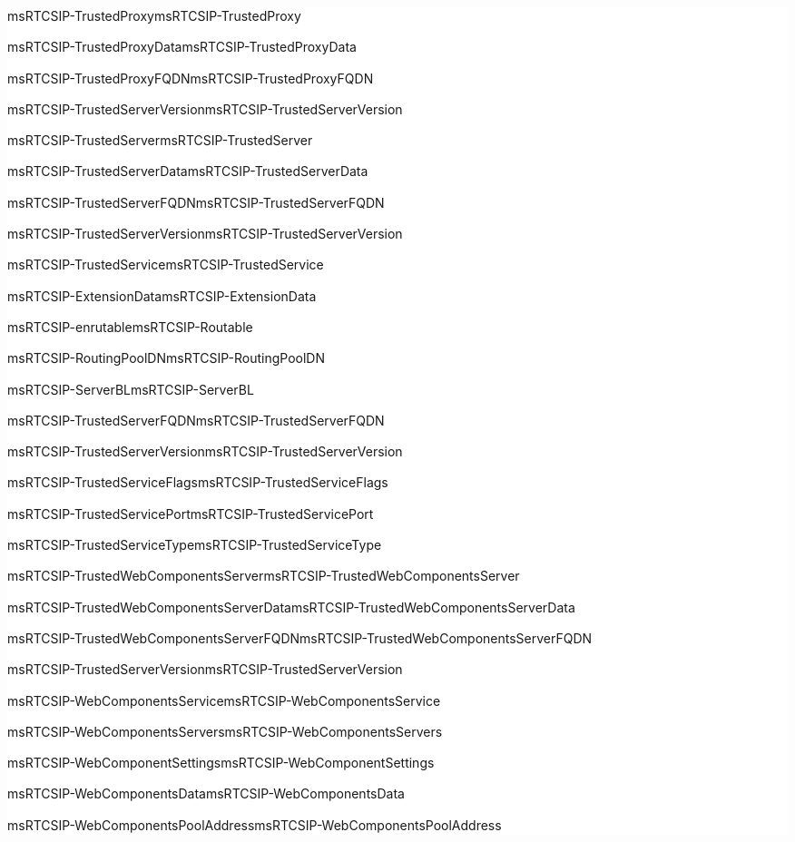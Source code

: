 <td><p><span data-ttu-id="a8b0c-236">msRTCSIP-TrustedProxy</span><span class="sxs-lookup"><span data-stu-id="a8b0c-236">msRTCSIP-TrustedProxy</span></span></p></td>
<td><p><span data-ttu-id="a8b0c-237">msRTCSIP-TrustedProxyData</span><span class="sxs-lookup"><span data-stu-id="a8b0c-237">msRTCSIP-TrustedProxyData</span></span></p>
<p><span data-ttu-id="a8b0c-238">msRTCSIP-TrustedProxyFQDN</span><span class="sxs-lookup"><span data-stu-id="a8b0c-238">msRTCSIP-TrustedProxyFQDN</span></span></p>
<p><span data-ttu-id="a8b0c-239">msRTCSIP-TrustedServerVersion</span><span class="sxs-lookup"><span data-stu-id="a8b0c-239">msRTCSIP-TrustedServerVersion</span></span></p></td>
</tr>
<tr class="odd">
<td><p><span data-ttu-id="a8b0c-240">msRTCSIP-TrustedServer</span><span class="sxs-lookup"><span data-stu-id="a8b0c-240">msRTCSIP-TrustedServer</span></span></p></td>
<td><p><span data-ttu-id="a8b0c-241">msRTCSIP-TrustedServerData</span><span class="sxs-lookup"><span data-stu-id="a8b0c-241">msRTCSIP-TrustedServerData</span></span></p>
<p><span data-ttu-id="a8b0c-242">msRTCSIP-TrustedServerFQDN</span><span class="sxs-lookup"><span data-stu-id="a8b0c-242">msRTCSIP-TrustedServerFQDN</span></span></p>
<p><span data-ttu-id="a8b0c-243">msRTCSIP-TrustedServerVersion</span><span class="sxs-lookup"><span data-stu-id="a8b0c-243">msRTCSIP-TrustedServerVersion</span></span></p></td>
</tr>
<tr class="even">
<td><p><span data-ttu-id="a8b0c-244">msRTCSIP-TrustedService</span><span class="sxs-lookup"><span data-stu-id="a8b0c-244">msRTCSIP-TrustedService</span></span></p></td>
<td><p><span data-ttu-id="a8b0c-245">msRTCSIP-ExtensionData</span><span class="sxs-lookup"><span data-stu-id="a8b0c-245">msRTCSIP-ExtensionData</span></span></p>
<p><span data-ttu-id="a8b0c-246">msRTCSIP-enrutable</span><span class="sxs-lookup"><span data-stu-id="a8b0c-246">msRTCSIP-Routable</span></span></p>
<p><span data-ttu-id="a8b0c-247">msRTCSIP-RoutingPoolDN</span><span class="sxs-lookup"><span data-stu-id="a8b0c-247">msRTCSIP-RoutingPoolDN</span></span></p>
<p><span data-ttu-id="a8b0c-248">msRTCSIP-ServerBL</span><span class="sxs-lookup"><span data-stu-id="a8b0c-248">msRTCSIP-ServerBL</span></span></p>
<p><span data-ttu-id="a8b0c-249">msRTCSIP-TrustedServerFQDN</span><span class="sxs-lookup"><span data-stu-id="a8b0c-249">msRTCSIP-TrustedServerFQDN</span></span></p>
<p><span data-ttu-id="a8b0c-250">msRTCSIP-TrustedServerVersion</span><span class="sxs-lookup"><span data-stu-id="a8b0c-250">msRTCSIP-TrustedServerVersion</span></span></p>
<p><span data-ttu-id="a8b0c-251">msRTCSIP-TrustedServiceFlags</span><span class="sxs-lookup"><span data-stu-id="a8b0c-251">msRTCSIP-TrustedServiceFlags</span></span></p>
<p><span data-ttu-id="a8b0c-252">msRTCSIP-TrustedServicePort</span><span class="sxs-lookup"><span data-stu-id="a8b0c-252">msRTCSIP-TrustedServicePort</span></span></p>
<p><span data-ttu-id="a8b0c-253">msRTCSIP-TrustedServiceType</span><span class="sxs-lookup"><span data-stu-id="a8b0c-253">msRTCSIP-TrustedServiceType</span></span></p></td>
</tr>
<tr class="odd">
<td><p><span data-ttu-id="a8b0c-254">msRTCSIP-TrustedWebComponentsServer</span><span class="sxs-lookup"><span data-stu-id="a8b0c-254">msRTCSIP-TrustedWebComponentsServer</span></span></p></td>
<td><p><span data-ttu-id="a8b0c-255">msRTCSIP-TrustedWebComponentsServerData</span><span class="sxs-lookup"><span data-stu-id="a8b0c-255">msRTCSIP-TrustedWebComponentsServerData</span></span></p>
<p><span data-ttu-id="a8b0c-256">msRTCSIP-TrustedWebComponentsServerFQDN</span><span class="sxs-lookup"><span data-stu-id="a8b0c-256">msRTCSIP-TrustedWebComponentsServerFQDN</span></span></p>
<p><span data-ttu-id="a8b0c-257">msRTCSIP-TrustedServerVersion</span><span class="sxs-lookup"><span data-stu-id="a8b0c-257">msRTCSIP-TrustedServerVersion</span></span></p></td>
</tr>
<tr class="even">
<td><p><span data-ttu-id="a8b0c-258">msRTCSIP-WebComponentsService</span><span class="sxs-lookup"><span data-stu-id="a8b0c-258">msRTCSIP-WebComponentsService</span></span></p></td>
<td><p><span data-ttu-id="a8b0c-259">msRTCSIP-WebComponentsServers</span><span class="sxs-lookup"><span data-stu-id="a8b0c-259">msRTCSIP-WebComponentsServers</span></span></p></td>
</tr>
<tr class="odd">
<td><p><span data-ttu-id="a8b0c-260">msRTCSIP-WebComponentSettings</span><span class="sxs-lookup"><span data-stu-id="a8b0c-260">msRTCSIP-WebComponentSettings</span></span></p></td>
<td><p><span data-ttu-id="a8b0c-261">msRTCSIP-WebComponentsData</span><span class="sxs-lookup"><span data-stu-id="a8b0c-261">msRTCSIP-WebComponentsData</span></span></p>
<p><span data-ttu-id="a8b0c-262">msRTCSIP-WebComponentsPoolAddress</span><span class="sxs-lookup"><span data-stu-id="a8b0c-262">msRTCSIP-WebComponentsPoolAddress</span></span></p>